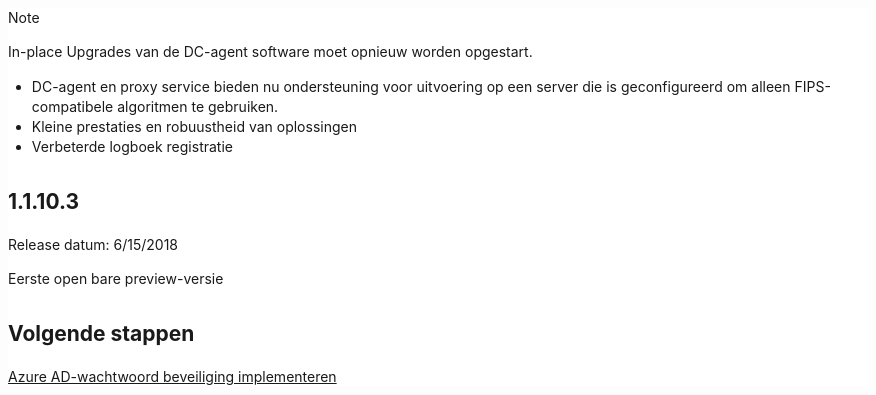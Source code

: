 > [!NOTE]
> In-place Upgrades van de DC-agent software moet opnieuw worden opgestart.

* DC-agent en proxy service bieden nu ondersteuning voor uitvoering op een server die is geconfigureerd om alleen FIPS-compatibele algoritmen te gebruiken.
* Kleine prestaties en robuustheid van oplossingen
* Verbeterde logboek registratie

## <a name="11103"></a>1.1.10.3

Release datum: 6/15/2018

Eerste open bare preview-versie

## <a name="next-steps"></a>Volgende stappen

[Azure AD-wachtwoord beveiliging implementeren](howto-password-ban-bad-on-premises-deploy.md)
